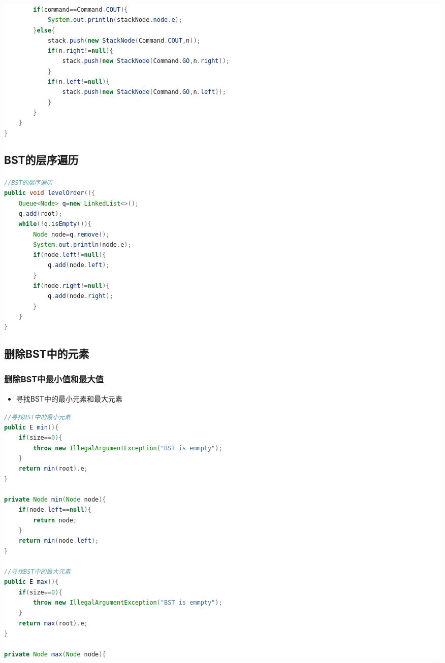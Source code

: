 ```java
        if(command==Command.COUT){
            System.out.println(stackNode.node.e);
        }else{
            stack.push(new StackNode(Command.COUT,n));
            if(n.right!=null){
                stack.push(new StackNode(Command.GO,n.right));
            }
            if(n.left!=null){
                stack.push(new StackNode(Command.GO,n.left));
            }
        }
    }
}
```
## BST的层序遍历
```java
//BST的层序遍历
public void levelOrder(){
    Queue<Node> q=new LinkedList<>();
    q.add(root);
    while(!q.isEmpty()){
        Node node=q.remove();
        System.out.println(node.e);
        if(node.left!=null){
            q.add(node.left);
        }
        if(node.right!=null){
            q.add(node.right);
        }
    }
}
```

## 删除BST中的元素
### 删除BST中最小值和最大值
- 寻找BST中的最小元素和最大元素
```java
//寻找BST中的最小元素
public E min(){
    if(size==0){
        throw new IllegalArgumentException("BST is emmpty");
    }
    return min(root).e;
}

private Node min(Node node){
    if(node.left==null){
        return node;
    }
    return min(node.left);
}

//寻找BST中的最大元素
public E max(){
    if(size==0){
        throw new IllegalArgumentException("BST is emmpty");
    }
    return max(root).e;
}

private Node max(Node node){
```